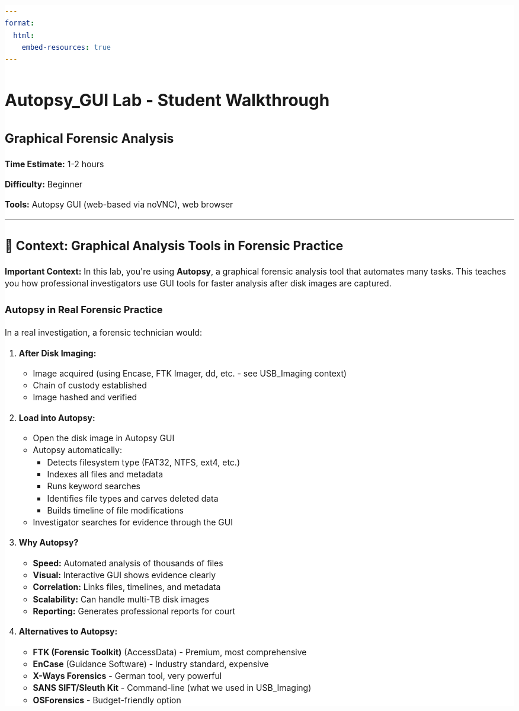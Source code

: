 ```yaml
---
format:
  html:
    embed-resources: true
---
```


# Autopsy_GUI Lab - Student Walkthrough
## Graphical Forensic Analysis

**Time Estimate:** 1-2 hours

**Difficulty:** Beginner

**Tools:** Autopsy GUI (web-based via noVNC), web browser

---

## 📸 Context: Graphical Analysis Tools in Forensic Practice

**Important Context:** In this lab, you're using **Autopsy**, a graphical forensic analysis tool that automates many tasks. This teaches you how professional investigators use GUI tools for faster analysis after disk images are captured.

### Autopsy in Real Forensic Practice

In a real investigation, a forensic technician would:

1. **After Disk Imaging:**
   - Image acquired (using Encase, FTK Imager, dd, etc. - see USB_Imaging context)
   - Chain of custody established
   - Image hashed and verified

2. **Load into Autopsy:**
   - Open the disk image in Autopsy GUI
   - Autopsy automatically:
     - Detects filesystem type (FAT32, NTFS, ext4, etc.)
     - Indexes all files and metadata
     - Runs keyword searches
     - Identifies file types and carves deleted data
     - Builds timeline of file modifications
   - Investigator searches for evidence through the GUI

3. **Why Autopsy?**
   - **Speed:** Automated analysis of thousands of files
   - **Visual:** Interactive GUI shows evidence clearly
   - **Correlation:** Links files, timelines, and metadata
   - **Scalability:** Can handle multi-TB disk images
   - **Reporting:** Generates professional reports for court

4. **Alternatives to Autopsy:**
   - **FTK (Forensic Toolkit)** (AccessData) - Premium, most comprehensive
   - **EnCase** (Guidance Software) - Industry standard, expensive
   - **X-Ways Forensics** - German tool, very powerful
   - **SANS SIFT/Sleuth Kit** - Command-line (what we used in USB_Imaging)
   - **OSForensics** - Budget-friendly option

